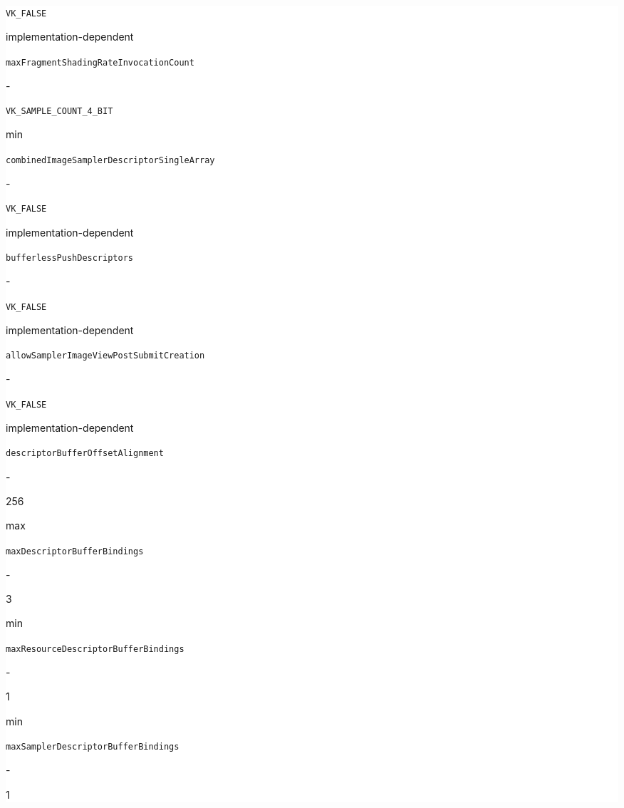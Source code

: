 `VK_FALSE`

implementation-dependent

`maxFragmentShadingRateInvocationCount`

\-

`VK_SAMPLE_COUNT_4_BIT`

min

`combinedImageSamplerDescriptorSingleArray`

\-

`VK_FALSE`

implementation-dependent

`bufferlessPushDescriptors`

\-

`VK_FALSE`

implementation-dependent

`allowSamplerImageViewPostSubmitCreation`

\-

`VK_FALSE`

implementation-dependent

`descriptorBufferOffsetAlignment`

\-

256

max

`maxDescriptorBufferBindings`

\-

3

min

`maxResourceDescriptorBufferBindings`

\-

1

min

`maxSamplerDescriptorBufferBindings`

\-

1
